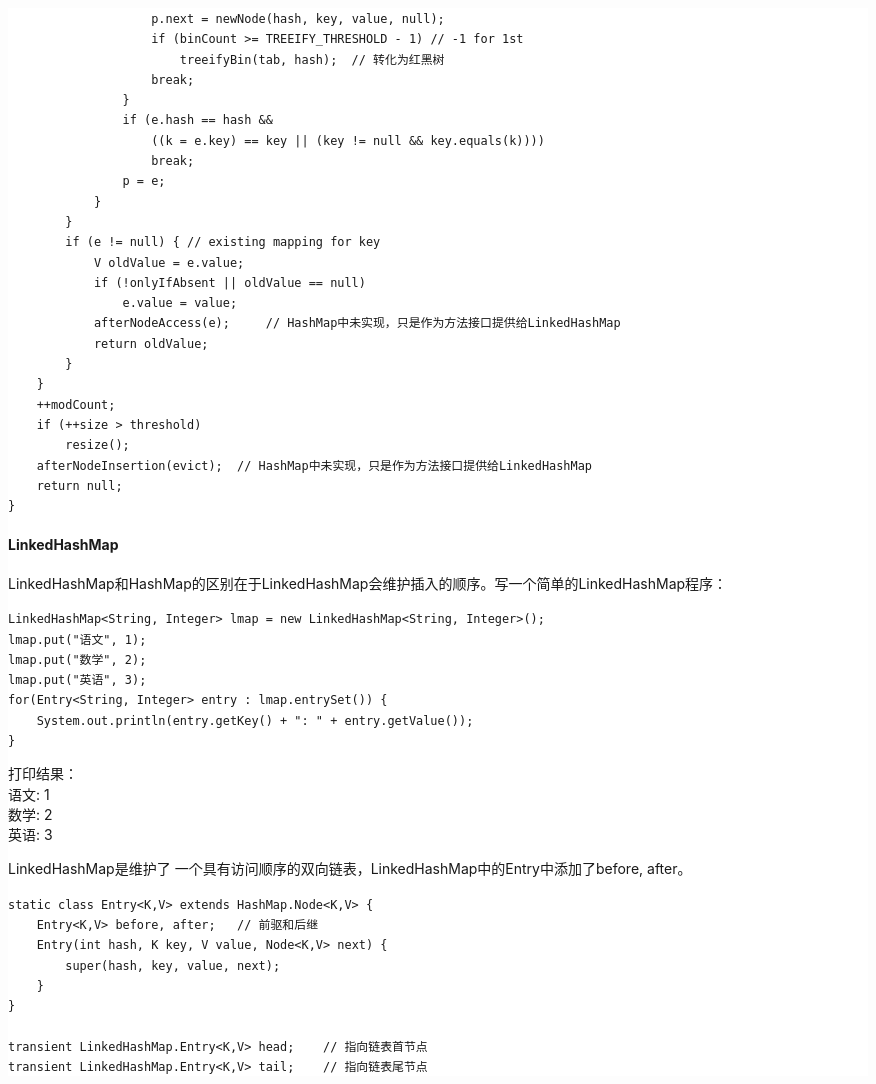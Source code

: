                         p.next = newNode(hash, key, value, null);
                        if (binCount >= TREEIFY_THRESHOLD - 1) // -1 for 1st
                            treeifyBin(tab, hash);	// 转化为红黑树
                        break;
                    }
                    if (e.hash == hash &&
                        ((k = e.key) == key || (key != null && key.equals(k))))
                        break;
                    p = e;
                }
            }
            if (e != null) { // existing mapping for key
                V oldValue = e.value;
                if (!onlyIfAbsent || oldValue == null)
                    e.value = value;
                afterNodeAccess(e);		// HashMap中未实现，只是作为方法接口提供给LinkedHashMap
                return oldValue;
            }
        }
        ++modCount;
        if (++size > threshold)
            resize();
        afterNodeInsertion(evict);	// HashMap中未实现，只是作为方法接口提供给LinkedHashMap
        return null;
    }


#### LinkedHashMap
LinkedHashMap和HashMap的区别在于LinkedHashMap会维护插入的顺序。写一个简单的LinkedHashMap程序：  

	LinkedHashMap<String, Integer> lmap = new LinkedHashMap<String, Integer>();
	lmap.put("语文", 1);
	lmap.put("数学", 2);
	lmap.put("英语", 3);
	for(Entry<String, Integer> entry : lmap.entrySet()) {
	    System.out.println(entry.getKey() + ": " + entry.getValue());
	}

打印结果：  
语文: 1  
数学: 2  
英语: 3  

LinkedHashMap是维护了
一个具有访问顺序的双向链表，LinkedHashMap中的Entry中添加了before, after。  
 
    static class Entry<K,V> extends HashMap.Node<K,V> {
        Entry<K,V> before, after;	// 前驱和后继
        Entry(int hash, K key, V value, Node<K,V> next) {
            super(hash, key, value, next);
        }
    }

	transient LinkedHashMap.Entry<K,V> head;	// 指向链表首节点
    transient LinkedHashMap.Entry<K,V> tail;	// 指向链表尾节点
